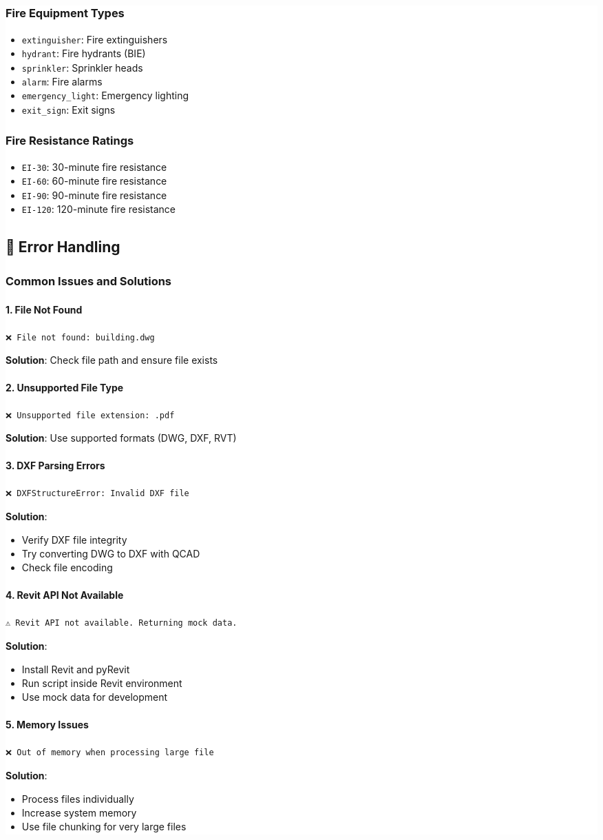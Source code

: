 ### Fire Equipment Types
- `extinguisher`: Fire extinguishers
- `hydrant`: Fire hydrants (BIE)
- `sprinkler`: Sprinkler heads
- `alarm`: Fire alarms
- `emergency_light`: Emergency lighting
- `exit_sign`: Exit signs

### Fire Resistance Ratings
- `EI-30`: 30-minute fire resistance
- `EI-60`: 60-minute fire resistance
- `EI-90`: 90-minute fire resistance
- `EI-120`: 120-minute fire resistance

## 🚨 Error Handling

### Common Issues and Solutions

#### 1. File Not Found
```bash
❌ File not found: building.dwg
```
**Solution**: Check file path and ensure file exists

#### 2. Unsupported File Type
```bash
❌ Unsupported file extension: .pdf
```
**Solution**: Use supported formats (DWG, DXF, RVT)

#### 3. DXF Parsing Errors
```bash
❌ DXFStructureError: Invalid DXF file
```
**Solution**: 
- Verify DXF file integrity
- Try converting DWG to DXF with QCAD
- Check file encoding

#### 4. Revit API Not Available
```bash
⚠️ Revit API not available. Returning mock data.
```
**Solution**: 
- Install Revit and pyRevit
- Run script inside Revit environment
- Use mock data for development

#### 5. Memory Issues
```bash
❌ Out of memory when processing large file
```
**Solution**:
- Process files individually
- Increase system memory
- Use file chunking for very large files
